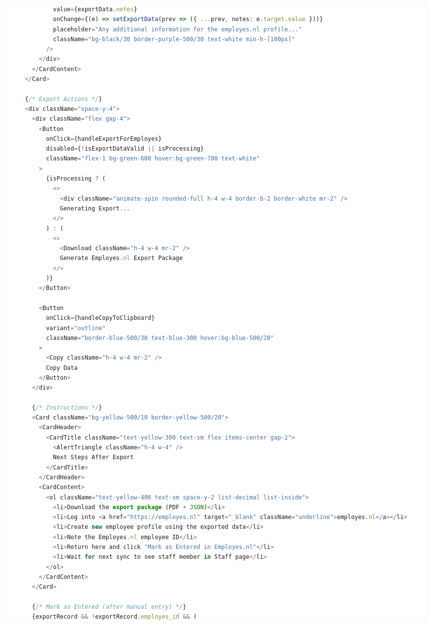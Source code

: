```typescript
              value={exportData.notes}
              onChange={(e) => setExportData(prev => ({ ...prev, notes: e.target.value }))}
              placeholder="Any additional information for the employes.nl profile..."
              className="bg-black/30 border-purple-500/30 text-white min-h-[100px]"
            />
          </div>
        </CardContent>
      </Card>

      {/* Export Actions */}
      <div className="space-y-4">
        <div className="flex gap-4">
          <Button
            onClick={handleExportForEmployes}
            disabled={!isExportDataValid || isProcessing}
            className="flex-1 bg-green-600 hover:bg-green-700 text-white"
          >
            {isProcessing ? (
              <>
                <div className="animate-spin rounded-full h-4 w-4 border-b-2 border-white mr-2" />
                Generating Export...
              </>
            ) : (
              <>
                <Download className="h-4 w-4 mr-2" />
                Generate Employes.nl Export Package
              </>
            )}
          </Button>

          <Button
            onClick={handleCopyToClipboard}
            variant="outline"
            className="border-blue-500/30 text-blue-300 hover:bg-blue-500/20"
          >
            <Copy className="h-4 w-4 mr-2" />
            Copy Data
          </Button>
        </div>

        {/* Instructions */}
        <Card className="bg-yellow-500/10 border-yellow-500/20">
          <CardHeader>
            <CardTitle className="text-yellow-300 text-sm flex items-center gap-2">
              <AlertTriangle className="h-4 w-4" />
              Next Steps After Export
            </CardTitle>
          </CardHeader>
          <CardContent>
            <ol className="text-yellow-400 text-sm space-y-2 list-decimal list-inside">
              <li>Download the export package (PDF + JSON)</li>
              <li>Log into <a href="https://employes.nl" target="_blank" className="underline">employes.nl</a></li>
              <li>Create new employee profile using the exported data</li>
              <li>Note the Employes.nl employee ID</li>
              <li>Return here and click "Mark as Entered in Employes.nl"</li>
              <li>Wait for next sync to see staff member in Staff page</li>
            </ol>
          </CardContent>
        </Card>

        {/* Mark as Entered (after manual entry) */}
        {exportRecord && !exportRecord.employes_id && (
```